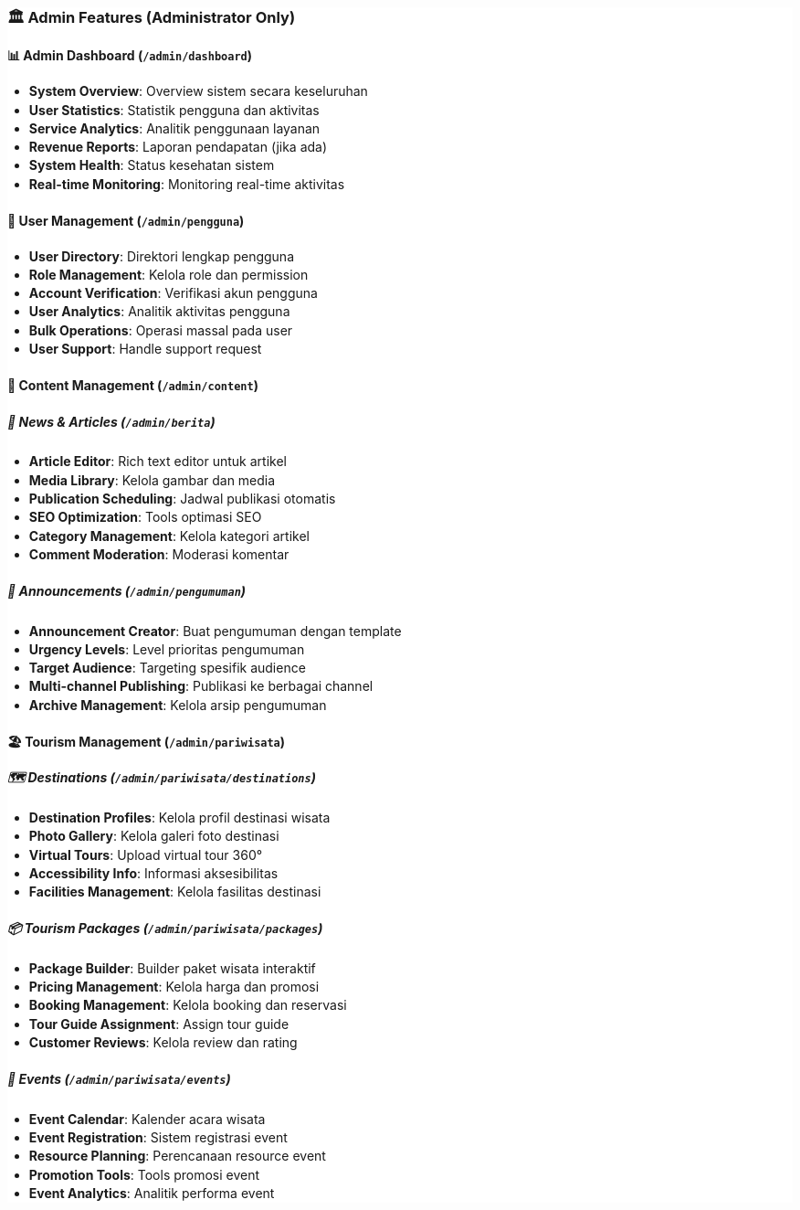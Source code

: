 ### 🏛️ Admin Features (Administrator Only)

#### 📊 Admin Dashboard (`/admin/dashboard`)
- **System Overview**: Overview sistem secara keseluruhan
- **User Statistics**: Statistik pengguna dan aktivitas
- **Service Analytics**: Analitik penggunaan layanan
- **Revenue Reports**: Laporan pendapatan (jika ada)
- **System Health**: Status kesehatan sistem
- **Real-time Monitoring**: Monitoring real-time aktivitas

#### 👥 User Management (`/admin/pengguna`)
- **User Directory**: Direktori lengkap pengguna
- **Role Management**: Kelola role dan permission
- **Account Verification**: Verifikasi akun pengguna
- **User Analytics**: Analitik aktivitas pengguna
- **Bulk Operations**: Operasi massal pada user
- **User Support**: Handle support request

#### 📝 Content Management (`/admin/content`)

##### 📰 News & Articles (`/admin/berita`)
- **Article Editor**: Rich text editor untuk artikel
- **Media Library**: Kelola gambar dan media
- **Publication Scheduling**: Jadwal publikasi otomatis
- **SEO Optimization**: Tools optimasi SEO
- **Category Management**: Kelola kategori artikel
- **Comment Moderation**: Moderasi komentar

##### 📢 Announcements (`/admin/pengumuman`)
- **Announcement Creator**: Buat pengumuman dengan template
- **Urgency Levels**: Level prioritas pengumuman
- **Target Audience**: Targeting spesifik audience
- **Multi-channel Publishing**: Publikasi ke berbagai channel
- **Archive Management**: Kelola arsip pengumuman

#### 🏖️ Tourism Management (`/admin/pariwisata`)

##### 🗺️ Destinations (`/admin/pariwisata/destinations`)
- **Destination Profiles**: Kelola profil destinasi wisata
- **Photo Gallery**: Kelola galeri foto destinasi
- **Virtual Tours**: Upload virtual tour 360°
- **Accessibility Info**: Informasi aksesibilitas
- **Facilities Management**: Kelola fasilitas destinasi

##### 📦 Tourism Packages (`/admin/pariwisata/packages`)
- **Package Builder**: Builder paket wisata interaktif
- **Pricing Management**: Kelola harga dan promosi
- **Booking Management**: Kelola booking dan reservasi
- **Tour Guide Assignment**: Assign tour guide
- **Customer Reviews**: Kelola review dan rating

##### 🎉 Events (`/admin/pariwisata/events`)
- **Event Calendar**: Kalender acara wisata
- **Event Registration**: Sistem registrasi event
- **Resource Planning**: Perencanaan resource event
- **Promotion Tools**: Tools promosi event
- **Event Analytics**: Analitik performa event
